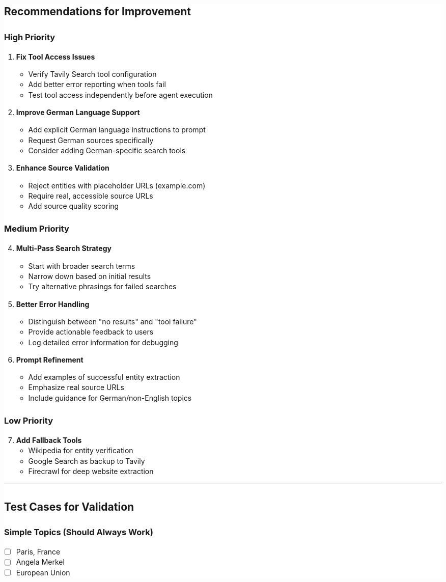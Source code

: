 
## Recommendations for Improvement

### High Priority

1. **Fix Tool Access Issues**
   - Verify Tavily Search tool configuration
   - Add better error reporting when tools fail
   - Test tool access independently before agent execution

2. **Improve German Language Support**
   - Add explicit German language instructions to prompt
   - Request German sources specifically
   - Consider adding German-specific search tools

3. **Enhance Source Validation**
   - Reject entities with placeholder URLs (example.com)
   - Require real, accessible source URLs
   - Add source quality scoring

### Medium Priority

4. **Multi-Pass Search Strategy**
   - Start with broader search terms
   - Narrow down based on initial results
   - Try alternative phrasings for failed searches

5. **Better Error Handling**
   - Distinguish between "no results" and "tool failure"
   - Provide actionable feedback to users
   - Log detailed error information for debugging

6. **Prompt Refinement**
   - Add examples of successful entity extraction
   - Emphasize real source URLs
   - Include guidance for German/non-English topics

### Low Priority

7. **Add Fallback Tools**
   - Wikipedia for entity verification
   - Google Search as backup to Tavily
   - Firecrawl for deep website extraction

---

## Test Cases for Validation

### Simple Topics (Should Always Work)
- [ ] Paris, France
- [ ] Angela Merkel
- [ ] European Union
